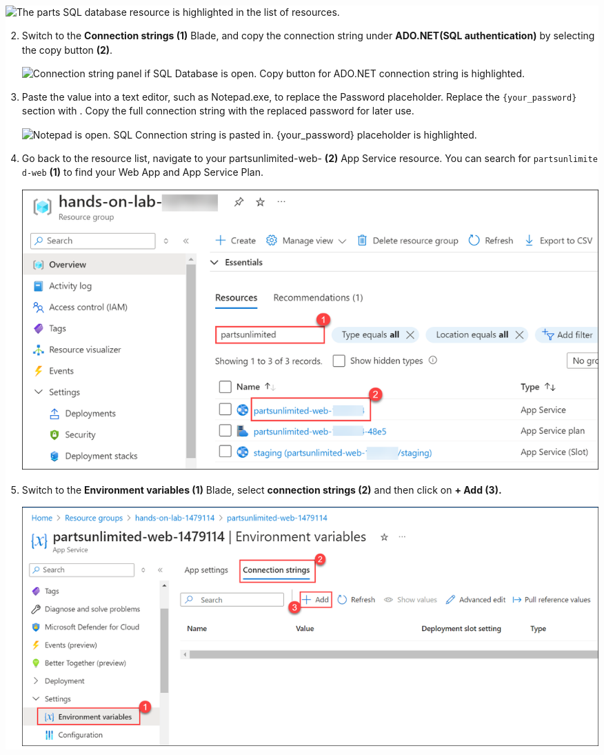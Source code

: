   ![The parts SQL database resource is highlighted in the list of resources.](media/updated64.png "SQL database")

2. Switch to the **Connection strings (1)** Blade, and copy the connection string under **ADO.NET(SQL authentication)** by selecting the copy button **(2)**.

   ![Connection string panel if SQL Database is open. Copy button for ADO.NET connection string is highlighted.](media/appmod-ex4-t6-s2.png "Database connection string")

3. Paste the value into a text editor, such as Notepad.exe, to replace the Password placeholder. Replace the `{your_password}` section with **<inject key="SQLVM Password" />**. Copy the full connection string with the replaced password for later use.

   ![Notepad is open. SQL Connection string is pasted in. {your_password} placeholder is highlighted.](media/sql-connection-string-password-replace.png "Database connection string")

4. Go back to the resource list, navigate to your partsunlimited-web-<inject key="DeploymentID" enableCopy="false"/> **(2)** App Service resource. You can search for `partsunlimited-web` **(1)** to find your Web App and App Service Plan.

   ![The search box for resources is filled in with partsunlimited-web. The partsunlimited-web-20 Azure App Service is highlighted in the list of resources in the hands-on-lab-SUFFIX resource group.](media/4.6.4.png "Resources")

5. Switch to the **Environment variables (1)** Blade, select **connection strings (2)** and then click on **+ Add (3).**

   ![App service configuration panel is open. +New connection string button is highlighted.](media/4.6.5.png "App Service Configuration")
